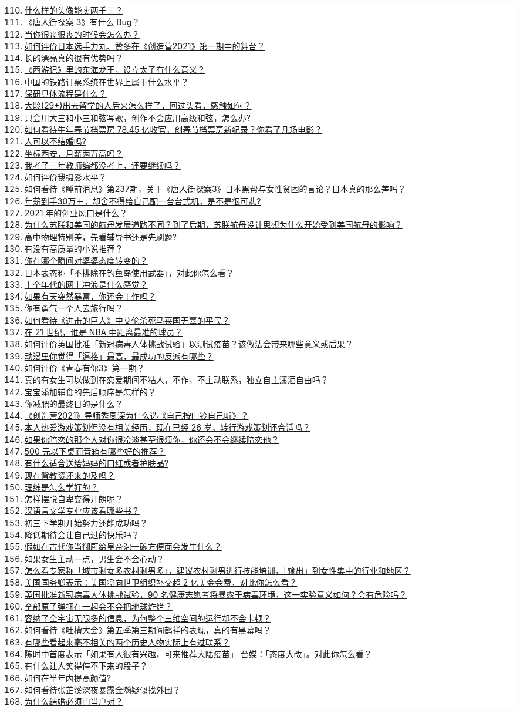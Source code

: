 110. [什么样的头像能卖两千三？](https://www.zhihu.com/question/395702944)
111. [《唐人街探案 3》有什么 Bug？](https://www.zhihu.com/question/444283593)
112. [当你很丧很丧的时候会怎么办？](https://www.zhihu.com/question/442725315)
113. [如何评价日本选手力丸、赞多在《创造营2021》第一期中的舞台？](https://www.zhihu.com/question/444907410)
114. [长的漂亮真的很有优势吗？](https://www.zhihu.com/question/301105442)
115. [《西游记》里的东海龙王，设立太子有什么意义？](https://www.zhihu.com/question/444865119)
116. [中国的铁路订票系统在世界上属于什么水平？](https://www.zhihu.com/question/315887668)
117. [保研具体流程是什么？](https://www.zhihu.com/question/342150894)
118. [大龄(29+)出去留学的人后来怎么样了，回过头看，感触如何？](https://www.zhihu.com/question/274185995)
119. [只会用大三和小三和弦写歌，创作不会应用高级和弦，怎么办?](https://www.zhihu.com/question/443081208)
120. [如何看待牛年春节档票房 78.45
     亿收官，创春节档票房新纪录？你看了几场电影？](https://www.zhihu.com/question/444973852)
121. [人可以不结婚吗?](https://www.zhihu.com/question/444142517)
122. [坐标西安，月薪两万高吗？](https://www.zhihu.com/question/440777678)
123. [我考了三年教师编都没考上，还要继续吗？](https://www.zhihu.com/question/342045722)
124. [如何评价我摄影水平？](https://www.zhihu.com/question/444861633)
125. [如何看待《睡前消息》第237期，关于《唐人街探案3》日本黑帮与女性贫困的言论？日本真的那么差吗？](https://www.zhihu.com/question/444974542)
126. [年薪到手30万＋，却舍不得给自己配一台台式机，是不是很可悲?](https://www.zhihu.com/question/440113043)
127. [2021 年的创业风口是什么？](https://www.zhihu.com/question/368844149)
128. [为什么苏联和美国的航母发展道路不同？到了后期，苏联航母设计思想为什么开始受到美国航母的影响？](https://www.zhihu.com/question/21484679)
129. [高中物理特别差，先看辅导书还是先刷题?](https://www.zhihu.com/question/375722639)
130. [有没有高质量的小说推荐？](https://www.zhihu.com/question/443856474)
131. [你在哪个瞬间对婆婆态度转变的？](https://www.zhihu.com/question/434236843)
132. [日本表态称「不排除在钓鱼岛使用武器」，对此你怎么看？](https://www.zhihu.com/question/444983809)
133. [上个年代的网上冲浪是什么感觉？](https://www.zhihu.com/question/444601225)
134. [如果有天突然暴富，你还会工作吗？](https://www.zhihu.com/question/441449667)
135. [你有勇气一个人去旅行吗？](https://www.zhihu.com/question/393689901)
136. [如何看待《进击的巨人》中艾伦杀死马莱国无辜的平民？](https://www.zhihu.com/question/439947843)
137. [在 21 世纪，谁是 NBA 中距离最准的球员？](https://www.zhihu.com/question/442815799)
138. [如何评价英国批准「新冠病毒人体挑战试验」以测试疫苗？该做法会带来哪些意义或后果？](https://www.zhihu.com/question/444986163)
139. [动漫里你觉得「逼格」最高，最成功的反派有哪些？](https://www.zhihu.com/question/439393316)
140. [如何评价《青春有你3》第一期？](https://www.zhihu.com/question/445080556)
141. [真的有女生可以做到在恋爱期间不粘人，不作，不主动联系，独立自主潇洒自由吗？](https://www.zhihu.com/question/298587012)
142. [宝宝添加辅食的先后顺序是怎样的？](https://www.zhihu.com/question/434848356)
143. [你减肥的最终目的是什么？](https://www.zhihu.com/question/436609169)
144. [《创造营2021》导师秀周深为什么选《自己按门铃自己听》？](https://www.zhihu.com/question/444873114)
145. [本人热爱游戏策划但没有相关经历，现在已经 26
     岁，转行游戏策划还合适吗？](https://www.zhihu.com/question/373914422)
146. [如果你暗恋的那个人对你很冷淡甚至很烦你，你还会不会继续暗恋他？](https://www.zhihu.com/question/443164315)
147. [500 元以下桌面音箱有哪些好的推荐？](https://www.zhihu.com/question/19909113)
148. [有什么适合送给妈妈的口红或者护肤品?](https://www.zhihu.com/question/311082622)
149. [现在背教资还来的及吗？](https://www.zhihu.com/question/444496572)
150. [理综是怎么学好的？](https://www.zhihu.com/question/384748313)
151. [怎样摆脱自卑变得开朗呢？](https://www.zhihu.com/question/443991637)
152. [汉语言文学专业应该看哪些书？](https://www.zhihu.com/question/264166666)
153. [初三下学期开始努力还能成功吗？](https://www.zhihu.com/question/444553593)
154. [降低期待会让自己过的快乐吗？](https://www.zhihu.com/question/441203235)
155. [假如在古代你当御厨给皇帝泡一碗方便面会发生什么？](https://www.zhihu.com/question/396487713)
156. [如果女生主动一点，男生会不会心动？](https://www.zhihu.com/question/432129590)
157. [怎么看专家称「城市剩女多农村剩男多」，建议农村剩男进行技能培训，「输出」到女性集中的行业和地区？](https://www.zhihu.com/question/444575788)
158. [美国国务卿表示：美国将向世卫组织补交超 2
     亿美金会费，对此你怎么看？](https://www.zhihu.com/question/444980627)
159. [英国批准新冠病毒人体挑战试验，90
     名健康志愿者将暴露于病毒环境，这一实验意义如何？会有危险吗？](https://www.zhihu.com/question/444983504)
160. [全部原子弹捆在一起会不会把地球炸烂？](https://www.zhihu.com/question/444379946)
161. [容纳了全宇宙无限多的信息，为何整个三维空间的运行却不会卡顿？](https://www.zhihu.com/question/444805523)
162. [如何看待《吐槽大会》第五季第三期阎鹤祥的表现，真的有黑幕吗？](https://www.zhihu.com/question/444542424)
163. [有哪些看起来毫不相关的两个历史人物实际上有过联系？](https://www.zhihu.com/question/392281921)
164. [陈时中首度表示「如果有人很有兴趣，可来推荐大陆疫苗」
     台媒：「态度大改」。对此你怎么看？](https://www.zhihu.com/question/444830749)
165. [有什么让人笑得停不下来的段子？](https://www.zhihu.com/question/442478358)
166. [如何在半年内提高颜值?](https://www.zhihu.com/question/302545858)
167. [如何看待张芷溪深夜暴露金瀚疑似找外围？](https://www.zhihu.com/question/444964233)
168. [为什么结婚必须门当户对？](https://www.zhihu.com/question/440580780)
